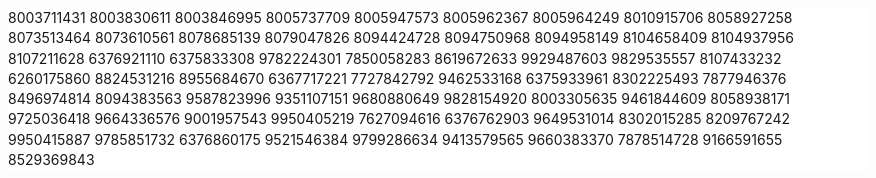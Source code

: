 8003711431
8003830611
8003846995
8005737709
8005947573
8005962367
8005964249
8010915706
8058927258
8073513464
8073610561
8078685139
8079047826
8094424728
8094750968
8094958149
8104658409
8104937956
8107211628
6376921110
6375833308
9782224301
7850058283
8619672633
9929487603
9829535557
8107433232
6260175860
8824531216
8955684670
6367717221
7727842792
9462533168
6375933961
8302225493
7877946376
8496974814
8094383563
9587823996
9351107151
9680880649
9828154920
8003305635
9461844609
8058938171
9725036418
9664336576
9001957543
9950405219
7627094616
6376762903
9649531014
8302015285
8209767242
9950415887
9785851732
6376860175
9521546384
9799286634
9413579565
9660383370
7878514728
9166591655
8529369843